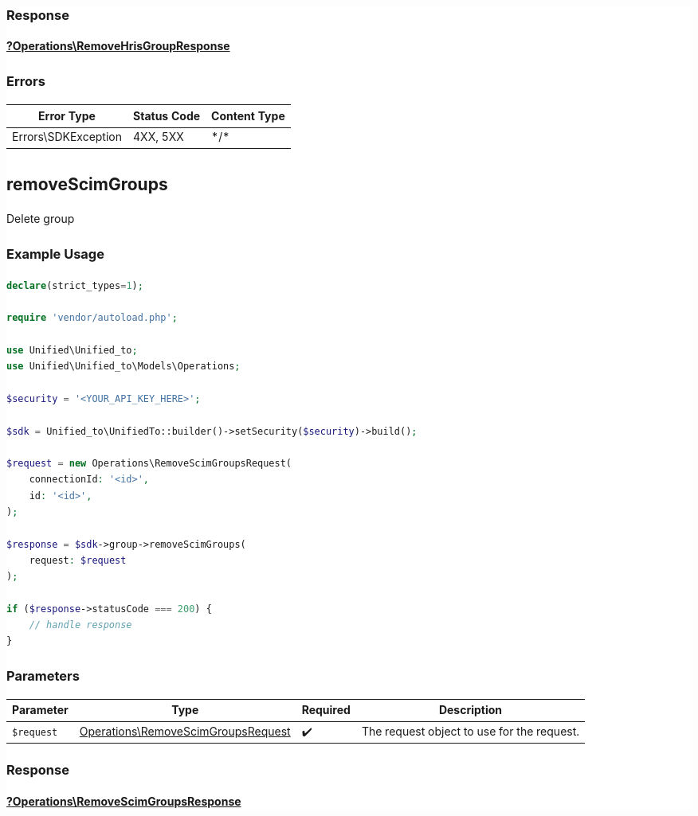 ### Response

**[?Operations\RemoveHrisGroupResponse](../../Models/Operations/RemoveHrisGroupResponse.md)**

### Errors

| Error Type          | Status Code         | Content Type        |
| ------------------- | ------------------- | ------------------- |
| Errors\SDKException | 4XX, 5XX            | \*/\*               |

## removeScimGroups

Delete group

### Example Usage

```php
declare(strict_types=1);

require 'vendor/autoload.php';

use Unified\Unified_to;
use Unified\Unified_to\Models\Operations;

$security = '<YOUR_API_KEY_HERE>';

$sdk = Unified_to\UnifiedTo::builder()->setSecurity($security)->build();

$request = new Operations\RemoveScimGroupsRequest(
    connectionId: '<id>',
    id: '<id>',
);

$response = $sdk->group->removeScimGroups(
    request: $request
);

if ($response->statusCode === 200) {
    // handle response
}
```

### Parameters

| Parameter                                                                                | Type                                                                                     | Required                                                                                 | Description                                                                              |
| ---------------------------------------------------------------------------------------- | ---------------------------------------------------------------------------------------- | ---------------------------------------------------------------------------------------- | ---------------------------------------------------------------------------------------- |
| `$request`                                                                               | [Operations\RemoveScimGroupsRequest](../../Models/Operations/RemoveScimGroupsRequest.md) | :heavy_check_mark:                                                                       | The request object to use for the request.                                               |

### Response

**[?Operations\RemoveScimGroupsResponse](../../Models/Operations/RemoveScimGroupsResponse.md)**
